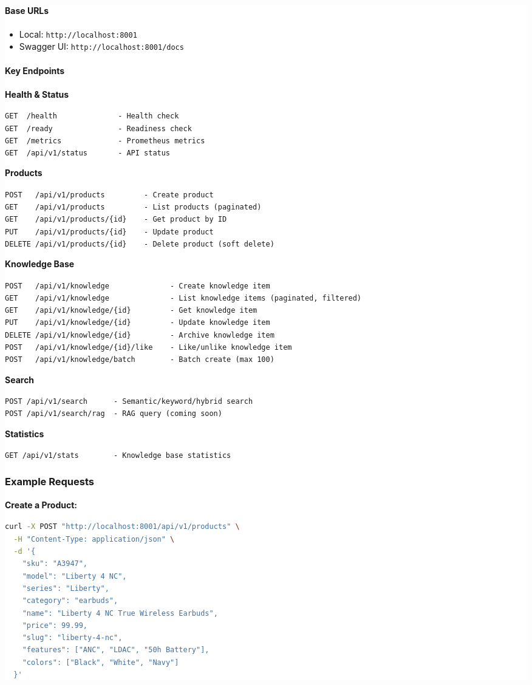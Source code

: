 #### Base URLs
- Local: `http://localhost:8001`
- Swagger UI: `http://localhost:8001/docs`

#### Key Endpoints

**Health & Status**
```
GET  /health              - Health check
GET  /ready               - Readiness check
GET  /metrics             - Prometheus metrics
GET  /api/v1/status       - API status
```

**Products**
```
POST   /api/v1/products         - Create product
GET    /api/v1/products         - List products (paginated)
GET    /api/v1/products/{id}    - Get product by ID
PUT    /api/v1/products/{id}    - Update product
DELETE /api/v1/products/{id}    - Delete product (soft delete)
```

**Knowledge Base**
```
POST   /api/v1/knowledge              - Create knowledge item
GET    /api/v1/knowledge              - List knowledge items (paginated, filtered)
GET    /api/v1/knowledge/{id}         - Get knowledge item
PUT    /api/v1/knowledge/{id}         - Update knowledge item
DELETE /api/v1/knowledge/{id}         - Archive knowledge item
POST   /api/v1/knowledge/{id}/like    - Like/unlike knowledge item
POST   /api/v1/knowledge/batch        - Batch create (max 100)
```

**Search**
```
POST /api/v1/search      - Semantic/keyword/hybrid search
POST /api/v1/search/rag  - RAG query (coming soon)
```

**Statistics**
```
GET /api/v1/stats        - Knowledge base statistics
```

### Example Requests

**Create a Product:**
```bash
curl -X POST "http://localhost:8001/api/v1/products" \
  -H "Content-Type: application/json" \
  -d '{
    "sku": "A3947",
    "model": "Liberty 4 NC",
    "series": "Liberty",
    "category": "earbuds",
    "name": "Liberty 4 NC True Wireless Earbuds",
    "price": 99.99,
    "slug": "liberty-4-nc",
    "features": ["ANC", "LDAC", "50h Battery"],
    "colors": ["Black", "White", "Navy"]
  }'
```
